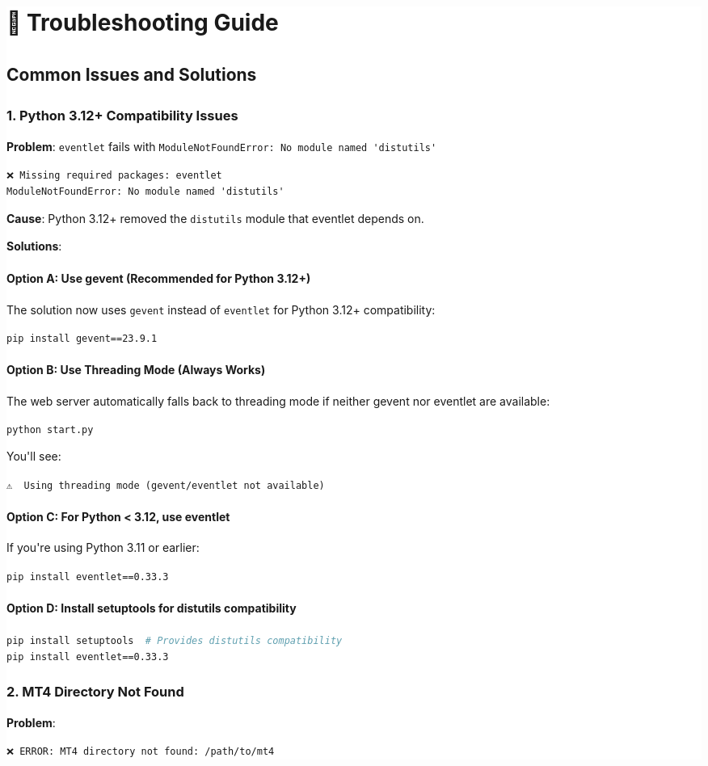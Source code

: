 # 🔧 Troubleshooting Guide

## Common Issues and Solutions

### 1. Python 3.12+ Compatibility Issues

**Problem**: `eventlet` fails with `ModuleNotFoundError: No module named 'distutils'`
```
❌ Missing required packages: eventlet
ModuleNotFoundError: No module named 'distutils'
```

**Cause**: Python 3.12+ removed the `distutils` module that eventlet depends on.

**Solutions**:

#### Option A: Use gevent (Recommended for Python 3.12+)
The solution now uses `gevent` instead of `eventlet` for Python 3.12+ compatibility:
```bash
pip install gevent==23.9.1
```

#### Option B: Use Threading Mode (Always Works)
The web server automatically falls back to threading mode if neither gevent nor eventlet are available:
```bash
python start.py
```

You'll see:
```
⚠️  Using threading mode (gevent/eventlet not available)
```

#### Option C: For Python < 3.12, use eventlet
If you're using Python 3.11 or earlier:
```bash
pip install eventlet==0.33.3
```

#### Option D: Install setuptools for distutils compatibility
```bash
pip install setuptools  # Provides distutils compatibility
pip install eventlet==0.33.3
```

### 2. MT4 Directory Not Found

**Problem**: 
```
❌ ERROR: MT4 directory not found: /path/to/mt4
```
